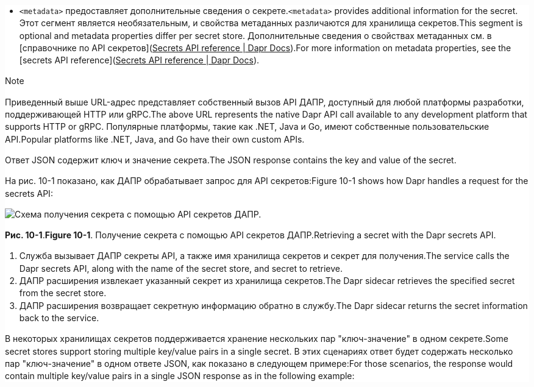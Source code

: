 - <span data-ttu-id="0fec9-148">`<metadata>` предоставляет дополнительные сведения о секрете.</span><span class="sxs-lookup"><span data-stu-id="0fec9-148">`<metadata>` provides additional information for the secret.</span></span> <span data-ttu-id="0fec9-149">Этот сегмент является необязательным, и свойства метаданных различаются для хранилища секретов.</span><span class="sxs-lookup"><span data-stu-id="0fec9-149">This segment is optional and metadata properties differ per secret store.</span></span> <span data-ttu-id="0fec9-150">Дополнительные сведения о свойствах метаданных см. в [справочнике по API секретов]([Secrets API reference | Dapr Docs](https://docs.dapr.io/reference/api/secrets_api/)).</span><span class="sxs-lookup"><span data-stu-id="0fec9-150">For more information on metadata properties, see the [secrets API reference]([Secrets API reference | Dapr Docs](https://docs.dapr.io/reference/api/secrets_api/)).</span></span>

 > [!NOTE]
 > <span data-ttu-id="0fec9-151">Приведенный выше URL-адрес представляет собственный вызов API ДАПР, доступный для любой платформы разработки, поддерживающей HTTP или gRPC.</span><span class="sxs-lookup"><span data-stu-id="0fec9-151">The above URL represents the native Dapr API call available to any development platform that supports HTTP or gRPC.</span></span> <span data-ttu-id="0fec9-152">Популярные платформы, такие как .NET, Java и Go, имеют собственные пользовательские API.</span><span class="sxs-lookup"><span data-stu-id="0fec9-152">Popular platforms like .NET, Java, and Go have their own custom APIs.</span></span>

<span data-ttu-id="0fec9-153">Ответ JSON содержит ключ и значение секрета.</span><span class="sxs-lookup"><span data-stu-id="0fec9-153">The JSON response contains the key and value of the secret.</span></span>

<span data-ttu-id="0fec9-154">На рис. 10-1 показано, как ДАПР обрабатывает запрос для API секретов:</span><span class="sxs-lookup"><span data-stu-id="0fec9-154">Figure 10-1 shows how Dapr handles a request for the secrets API:</span></span>

![Схема получения секрета с помощью API секретов ДАПР.](media/secrets/secrets-flow.png)

<span data-ttu-id="0fec9-156">**Рис. 10-1**.</span><span class="sxs-lookup"><span data-stu-id="0fec9-156">**Figure 10-1**.</span></span> <span data-ttu-id="0fec9-157">Получение секрета с помощью API секретов ДАПР.</span><span class="sxs-lookup"><span data-stu-id="0fec9-157">Retrieving a secret with the Dapr secrets API.</span></span>

1. <span data-ttu-id="0fec9-158">Служба вызывает ДАПР секреты API, а также имя хранилища секретов и секрет для получения.</span><span class="sxs-lookup"><span data-stu-id="0fec9-158">The service calls the Dapr secrets API, along with the name of the secret store, and secret to retrieve.</span></span>
1. <span data-ttu-id="0fec9-159">ДАПР расширения извлекает указанный секрет из хранилища секретов.</span><span class="sxs-lookup"><span data-stu-id="0fec9-159">The Dapr sidecar retrieves the specified secret from the secret store.</span></span>
1. <span data-ttu-id="0fec9-160">ДАПР расширения возвращает секретную информацию обратно в службу.</span><span class="sxs-lookup"><span data-stu-id="0fec9-160">The Dapr sidecar returns the secret information back to the service.</span></span>

<span data-ttu-id="0fec9-161">В некоторых хранилищах секретов поддерживается хранение нескольких пар "ключ-значение" в одном секрете.</span><span class="sxs-lookup"><span data-stu-id="0fec9-161">Some secret stores support storing multiple key/value pairs in a single secret.</span></span> <span data-ttu-id="0fec9-162">В этих сценариях ответ будет содержать несколько пар "ключ-значение" в одном ответе JSON, как показано в следующем примере:</span><span class="sxs-lookup"><span data-stu-id="0fec9-162">For those scenarios, the response would contain multiple key/value pairs in a single JSON response as in the following example:</span></span>
